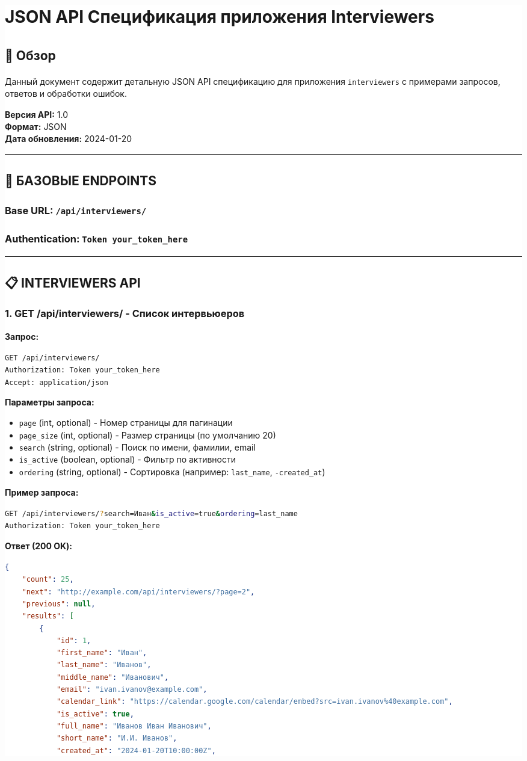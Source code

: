 # JSON API Спецификация приложения Interviewers

## 🎯 Обзор

Данный документ содержит детальную JSON API спецификацию для приложения `interviewers` с примерами запросов, ответов и обработки ошибок.

**Версия API:** 1.0  
**Формат:** JSON  
**Дата обновления:** 2024-01-20

---

## 🔗 **БАЗОВЫЕ ENDPOINTS**

### Base URL: `/api/interviewers/`
### Authentication: `Token your_token_here`

---

## 📋 **INTERVIEWERS API**

### 1. **GET /api/interviewers/** - Список интервьюеров

**Запрос:**
```bash
GET /api/interviewers/
Authorization: Token your_token_here
Accept: application/json
```

**Параметры запроса:**
- `page` (int, optional) - Номер страницы для пагинации
- `page_size` (int, optional) - Размер страницы (по умолчанию 20)
- `search` (string, optional) - Поиск по имени, фамилии, email
- `is_active` (boolean, optional) - Фильтр по активности
- `ordering` (string, optional) - Сортировка (например: `last_name`, `-created_at`)

**Пример запроса:**
```bash
GET /api/interviewers/?search=Иван&is_active=true&ordering=last_name
Authorization: Token your_token_here
```

**Ответ (200 OK):**
```json
{
    "count": 25,
    "next": "http://example.com/api/interviewers/?page=2",
    "previous": null,
    "results": [
        {
            "id": 1,
            "first_name": "Иван",
            "last_name": "Иванов",
            "middle_name": "Иванович",
            "email": "ivan.ivanov@example.com",
            "calendar_link": "https://calendar.google.com/calendar/embed?src=ivan.ivanov%40example.com",
            "is_active": true,
            "full_name": "Иванов Иван Иванович",
            "short_name": "И.И. Иванов",
            "created_at": "2024-01-20T10:00:00Z",
```